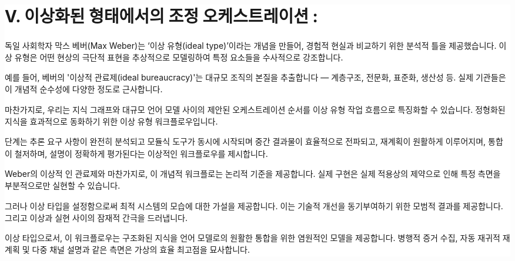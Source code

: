 

<ins class="adsbygoogle"
     style="display:block"
     data-ad-client="ca-pub-4877378276818686"
     data-ad-slot="1107185301"
     data-ad-format="auto"
     data-full-width-responsive="true"></ins>

<script>
     (adsbygoogle = window.adsbygoogle || []).push({});
</script>

# V. 이상화된 형태에서의 조정 오케스트레이션 :

독일 사회학자 막스 베버(Max Weber)는 ‘이상 유형(ideal type)’이라는 개념을 만들어, 경험적 현실과 비교하기 위한 분석적 틀을 제공했습니다. 이상 유형은 어떤 현상의 극단적 표현을 추상적으로 모델링하여 특정 요소들을 수사적으로 강조합니다.

예를 들어, 베버의 '이상적 관료제(ideal bureaucracy)'는 대규모 조직의 본질을 추출합니다 — 계층구조, 전문화, 표준화, 생산성 등. 실제 기관들은 이 개념적 순수성에 다양한 정도로 근사합니다.

마찬가지로, 우리는 지식 그래프와 대규모 언어 모델 사이의 제안된 오케스트레이션 순서를 이상 유형 작업 흐름으로 특징화할 수 있습니다. 정형화된 지식을 효과적으로 동화하기 위한 이상 유형 워크플로우입니다.



<ins class="adsbygoogle"
     style="display:block"
     data-ad-client="ca-pub-4877378276818686"
     data-ad-slot="1107185301"
     data-ad-format="auto"
     data-full-width-responsive="true"></ins>

<script>
     (adsbygoogle = window.adsbygoogle || []).push({});
</script>

단계는 추론 요구 사항이 완전히 분석되고 모듈식 도구가 동시에 시작되며 중간 결과물이 효율적으로 전파되고, 재계획이 원활하게 이루어지며, 통합이 철저하며, 설명이 정확하게 평가된다는 이상적인 워크플로우를 제시합니다.

Weber의 이상적 인 관료제와 마찬가지로, 이 개념적 워크플로는 논리적 기준을 제공합니다. 실제 구현은 실제 적용상의 제약으로 인해 특정 측면을 부분적으로만 실현할 수 있습니다.

그러나 이상 타입을 설정함으로써 최적 시스템의 모습에 대한 가설을 제공합니다. 이는 기술적 개선을 동기부여하기 위한 모범적 결과를 제공합니다. 그리고 이상과 실현 사이의 잠재적 간극을 드러냅니다.

이상 타입으로서, 이 워크플로우는 구조화된 지식을 언어 모델로의 원활한 통합을 위한 염원적인 모델을 제공합니다. 병행적 증거 수집, 자동 재귀적 재계획 및 다중 채널 설명과 같은 측면은 가상의 효율 최고점을 묘사합니다.



<ins class="adsbygoogle"
     style="display:block"
     data-ad-client="ca-pub-4877378276818686"
     data-ad-slot="1107185301"
     data-ad-format="auto"
     data-full-width-responsive="true"></ins>
